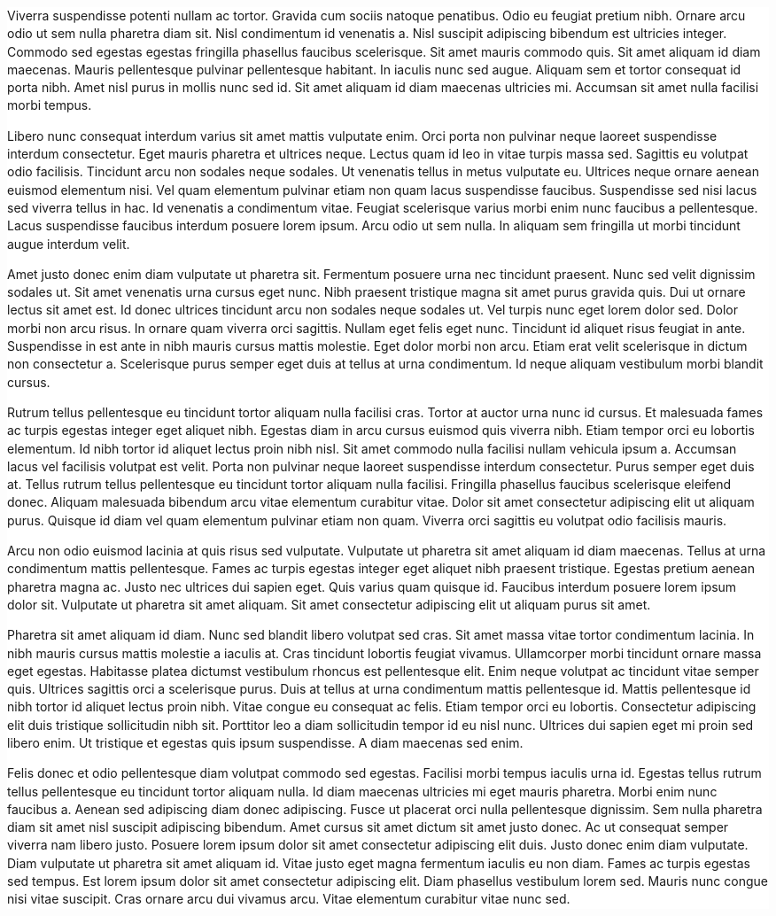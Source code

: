 Viverra suspendisse potenti nullam ac tortor. Gravida cum sociis natoque penatibus. Odio eu feugiat pretium nibh. Ornare arcu odio ut sem nulla pharetra diam sit. Nisl condimentum id venenatis a. Nisl suscipit adipiscing bibendum est ultricies integer. Commodo sed egestas egestas fringilla phasellus faucibus scelerisque. Sit amet mauris commodo quis. Sit amet aliquam id diam maecenas. Mauris pellentesque pulvinar pellentesque habitant. In iaculis nunc sed augue. Aliquam sem et tortor consequat id porta nibh. Amet nisl purus in mollis nunc sed id. Sit amet aliquam id diam maecenas ultricies mi. Accumsan sit amet nulla facilisi morbi tempus.

Libero nunc consequat interdum varius sit amet mattis vulputate enim. Orci porta non pulvinar neque laoreet suspendisse interdum consectetur. Eget mauris pharetra et ultrices neque. Lectus quam id leo in vitae turpis massa sed. Sagittis eu volutpat odio facilisis. Tincidunt arcu non sodales neque sodales. Ut venenatis tellus in metus vulputate eu. Ultrices neque ornare aenean euismod elementum nisi. Vel quam elementum pulvinar etiam non quam lacus suspendisse faucibus. Suspendisse sed nisi lacus sed viverra tellus in hac. Id venenatis a condimentum vitae. Feugiat scelerisque varius morbi enim nunc faucibus a pellentesque. Lacus suspendisse faucibus interdum posuere lorem ipsum. Arcu odio ut sem nulla. In aliquam sem fringilla ut morbi tincidunt augue interdum velit.

Amet justo donec enim diam vulputate ut pharetra sit. Fermentum posuere urna nec tincidunt praesent. Nunc sed velit dignissim sodales ut. Sit amet venenatis urna cursus eget nunc. Nibh praesent tristique magna sit amet purus gravida quis. Dui ut ornare lectus sit amet est. Id donec ultrices tincidunt arcu non sodales neque sodales ut. Vel turpis nunc eget lorem dolor sed. Dolor morbi non arcu risus. In ornare quam viverra orci sagittis. Nullam eget felis eget nunc. Tincidunt id aliquet risus feugiat in ante. Suspendisse in est ante in nibh mauris cursus mattis molestie. Eget dolor morbi non arcu. Etiam erat velit scelerisque in dictum non consectetur a. Scelerisque purus semper eget duis at tellus at urna condimentum. Id neque aliquam vestibulum morbi blandit cursus.

Rutrum tellus pellentesque eu tincidunt tortor aliquam nulla facilisi cras. Tortor at auctor urna nunc id cursus. Et malesuada fames ac turpis egestas integer eget aliquet nibh. Egestas diam in arcu cursus euismod quis viverra nibh. Etiam tempor orci eu lobortis elementum. Id nibh tortor id aliquet lectus proin nibh nisl. Sit amet commodo nulla facilisi nullam vehicula ipsum a. Accumsan lacus vel facilisis volutpat est velit. Porta non pulvinar neque laoreet suspendisse interdum consectetur. Purus semper eget duis at. Tellus rutrum tellus pellentesque eu tincidunt tortor aliquam nulla facilisi. Fringilla phasellus faucibus scelerisque eleifend donec. Aliquam malesuada bibendum arcu vitae elementum curabitur vitae. Dolor sit amet consectetur adipiscing elit ut aliquam purus. Quisque id diam vel quam elementum pulvinar etiam non quam. Viverra orci sagittis eu volutpat odio facilisis mauris.

Arcu non odio euismod lacinia at quis risus sed vulputate. Vulputate ut pharetra sit amet aliquam id diam maecenas. Tellus at urna condimentum mattis pellentesque. Fames ac turpis egestas integer eget aliquet nibh praesent tristique. Egestas pretium aenean pharetra magna ac. Justo nec ultrices dui sapien eget. Quis varius quam quisque id. Faucibus interdum posuere lorem ipsum dolor sit. Vulputate ut pharetra sit amet aliquam. Sit amet consectetur adipiscing elit ut aliquam purus sit amet.

Pharetra sit amet aliquam id diam. Nunc sed blandit libero volutpat sed cras. Sit amet massa vitae tortor condimentum lacinia. In nibh mauris cursus mattis molestie a iaculis at. Cras tincidunt lobortis feugiat vivamus. Ullamcorper morbi tincidunt ornare massa eget egestas. Habitasse platea dictumst vestibulum rhoncus est pellentesque elit. Enim neque volutpat ac tincidunt vitae semper quis. Ultrices sagittis orci a scelerisque purus. Duis at tellus at urna condimentum mattis pellentesque id. Mattis pellentesque id nibh tortor id aliquet lectus proin nibh. Vitae congue eu consequat ac felis. Etiam tempor orci eu lobortis. Consectetur adipiscing elit duis tristique sollicitudin nibh sit. Porttitor leo a diam sollicitudin tempor id eu nisl nunc. Ultrices dui sapien eget mi proin sed libero enim. Ut tristique et egestas quis ipsum suspendisse. A diam maecenas sed enim.

Felis donec et odio pellentesque diam volutpat commodo sed egestas. Facilisi morbi tempus iaculis urna id. Egestas tellus rutrum tellus pellentesque eu tincidunt tortor aliquam nulla. Id diam maecenas ultricies mi eget mauris pharetra. Morbi enim nunc faucibus a. Aenean sed adipiscing diam donec adipiscing. Fusce ut placerat orci nulla pellentesque dignissim. Sem nulla pharetra diam sit amet nisl suscipit adipiscing bibendum. Amet cursus sit amet dictum sit amet justo donec. Ac ut consequat semper viverra nam libero justo. Posuere lorem ipsum dolor sit amet consectetur adipiscing elit duis. Justo donec enim diam vulputate. Diam vulputate ut pharetra sit amet aliquam id. Vitae justo eget magna fermentum iaculis eu non diam. Fames ac turpis egestas sed tempus. Est lorem ipsum dolor sit amet consectetur adipiscing elit. Diam phasellus vestibulum lorem sed. Mauris nunc congue nisi vitae suscipit. Cras ornare arcu dui vivamus arcu. Vitae elementum curabitur vitae nunc sed.
